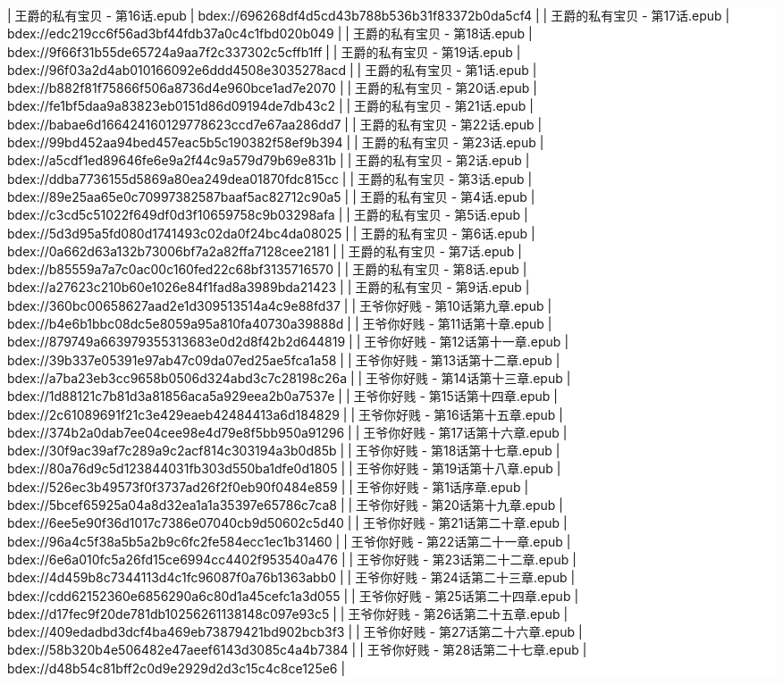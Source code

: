 | 王爵的私有宝贝 - 第16话.epub | bdex://696268df4d5cd43b788b536b31f83372b0da5cf4 |
| 王爵的私有宝贝 - 第17话.epub | bdex://edc219cc6f56ad3bf44fdb37a0c4c1fbd020b049 |
| 王爵的私有宝贝 - 第18话.epub | bdex://9f66f31b55de65724a9aa7f2c337302c5cffb1ff |
| 王爵的私有宝贝 - 第19话.epub | bdex://96f03a2d4ab010166092e6ddd4508e3035278acd |
| 王爵的私有宝贝 - 第1话.epub | bdex://b882f81f75866f506a8736d4e960bce1ad7e2070 |
| 王爵的私有宝贝 - 第20话.epub | bdex://fe1bf5daa9a83823eb0151d86d09194de7db43c2 |
| 王爵的私有宝贝 - 第21话.epub | bdex://babae6d166424160129778623ccd7e67aa286dd7 |
| 王爵的私有宝贝 - 第22话.epub | bdex://99bd452aa94bed457eac5b5c190382f58ef9b394 |
| 王爵的私有宝贝 - 第23话.epub | bdex://a5cdf1ed89646fe6e9a2f44c9a579d79b69e831b |
| 王爵的私有宝贝 - 第2话.epub | bdex://ddba7736155d5869a80ea249dea01870fdc815cc |
| 王爵的私有宝贝 - 第3话.epub | bdex://89e25aa65e0c70997382587baaf5ac82712c90a5 |
| 王爵的私有宝贝 - 第4话.epub | bdex://c3cd5c51022f649df0d3f10659758c9b03298afa |
| 王爵的私有宝贝 - 第5话.epub | bdex://5d3d95a5fd080d1741493c02da0f24bc4da08025 |
| 王爵的私有宝贝 - 第6话.epub | bdex://0a662d63a132b73006bf7a2a82ffa7128cee2181 |
| 王爵的私有宝贝 - 第7话.epub | bdex://b85559a7a7c0ac00c160fed22c68bf3135716570 |
| 王爵的私有宝贝 - 第8话.epub | bdex://a27623c210b60e1026e84f1fad8a3989bda21423 |
| 王爵的私有宝贝 - 第9话.epub | bdex://360bc00658627aad2e1d309513514a4c9e88fd37 |
| 王爷你好贱 - 第10话第九章.epub | bdex://b4e6b1bbc08dc5e8059a95a810fa40730a39888d |
| 王爷你好贱 - 第11话第十章.epub | bdex://879749a663979355313683e0d2d8f42b2d644819 |
| 王爷你好贱 - 第12话第十一章.epub | bdex://39b337e05391e97ab47c09da07ed25ae5fca1a58 |
| 王爷你好贱 - 第13话第十二章.epub | bdex://a7ba23eb3cc9658b0506d324abd3c7c28198c26a |
| 王爷你好贱 - 第14话第十三章.epub | bdex://1d88121c7b81d3a81856aca5a929eea2b0a7537e |
| 王爷你好贱 - 第15话第十四章.epub | bdex://2c61089691f21c3e429eaeb42484413a6d184829 |
| 王爷你好贱 - 第16话第十五章.epub | bdex://374b2a0dab7ee04cee98e4d79e8f5bb950a91296 |
| 王爷你好贱 - 第17话第十六章.epub | bdex://30f9ac39af7c289a9c2acf814c303194a3b0d85b |
| 王爷你好贱 - 第18话第十七章.epub | bdex://80a76d9c5d123844031fb303d550ba1dfe0d1805 |
| 王爷你好贱 - 第19话第十八章.epub | bdex://526ec3b49573f0f3737ad26f2f0eb90f0484e859 |
| 王爷你好贱 - 第1话序章.epub | bdex://5bcef65925a04a8d32ea1a1a35397e65786c7ca8 |
| 王爷你好贱 - 第20话第十九章.epub | bdex://6ee5e90f36d1017c7386e07040cb9d50602c5d40 |
| 王爷你好贱 - 第21话第二十章.epub | bdex://96a4c5f38a5b5a2b9c6fc2fe584ecc1ec1b31460 |
| 王爷你好贱 - 第22话第二十一章.epub | bdex://6e6a010fc5a26fd15ce6994cc4402f953540a476 |
| 王爷你好贱 - 第23话第二十二章.epub | bdex://4d459b8c7344113d4c1fc96087f0a76b1363abb0 |
| 王爷你好贱 - 第24话第二十三章.epub | bdex://cdd62152360e6856290a6c80d1a45cefc1a3d055 |
| 王爷你好贱 - 第25话第二十四章.epub | bdex://d17fec9f20de781db10256261138148c097e93c5 |
| 王爷你好贱 - 第26话第二十五章.epub | bdex://409edadbd3dcf4ba469eb73879421bd902bcb3f3 |
| 王爷你好贱 - 第27话第二十六章.epub | bdex://58b320b4e506482e47aeef6143d3085c4a4b7384 |
| 王爷你好贱 - 第28话第二十七章.epub | bdex://d48b54c81bff2c0d9e2929d2d3c15c4c8ce125e6 |